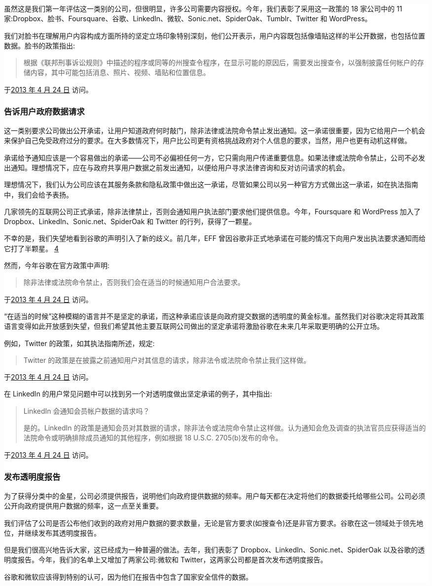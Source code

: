 虽然这是我们第一年评估这一类别的公司，但很明显，许多公司需要内容授权。今年，我们表彰了采用这一政策的 18 家公司中的 11 家:Dropbox、脸书、Foursquare、谷歌、LinkedIn、微软、Sonic.net、SpiderOak、Tumblr、Twitter 和 WordPress。

我们对脸书在理解用户内容构成方面所持的坚定立场印象特别深刻，他们公开表示，用户内容既包括像墙贴这样的半公开数据，也包括位置数据。脸书的政策指出:

> 根据《联邦刑事诉讼规则》中描述的程序或同等的州搜查令程序，在显示可能的原因后，需要发出搜查令，以强制披露任何帐户的存储内容，其中可能包括消息、照片、视频、墙贴和位置信息。

于[2013 年 4 月 24 日](https://www.facebook.com/safety/groups/law/guidelines/) 访问。

### 告诉用户政府数据请求

这一类别要求公司做出公开承诺，让用户知道政府何时敲门，除非法律或法院命令禁止发出通知。这一承诺很重要，因为它给用户一个机会来保护自己免受政府过分的要求。在大多数情况下，用户比公司更有资格挑战政府对个人信息的要求，当然，用户也更有动机这样做。

承诺给予通知应该是一个容易做出的承诺——公司不必偏袒任何一方，它只需向用户传递重要信息。如果法律或法院命令禁止，公司不必发出通知。理想情况下，应在与政府共享用户数据之前发出通知，以便给用户寻求法律咨询和反对访问请求的机会。

理想情况下，我们认为公司应该在其服务条款和隐私政策中做出这一承诺，尽管如果公司以另一种官方方式做出这一承诺，如在执法指南中，我们会给予表扬。

几家领先的互联网公司正式承诺，除非法律禁止，否则会通知用户执法部门要求他们提供信息。今年，Foursquare 和 WordPress 加入了 Dropbox、LinkedIn、Sonic.net、SpiderOak 和 Twitter 的行列，获得了一颗星。

不幸的是，我们失望地看到谷歌的声明引入了新的歧义。前几年，EFF 曾因谷歌非正式地承诺在可能的情况下向用户发出执法要求通知而给它打了半颗星。 [4](https://www.eff.org/who-has-your-back-2013#footnote4_fs46gl4)

然而，今年谷歌在官方政策中声明:

> 除非法律或法院命令禁止，否则我们会在适当的时候通知用户合法要求。

于[2013 年 4 月 24 日](https://www.google.com/transparencyreport/userdatarequests/legalprocess/) 访问。

“在适当的时候”这种模糊的语言并不是坚定的承诺，而这种承诺应该是向政府提交数据的透明度的黄金标准。虽然我们对谷歌决定将其政策语言变得如此开放感到失望，但我们希望其他主要互联网公司做出的坚定承诺将激励谷歌在未来几年采取更明确的公开立场。

例如，Twitter 的政策，如其执法指南所述，规定:

> Twitter 的政策是在披露之前通知用户对其信息的请求，除非法令或法院命令禁止我们这样做。

于[2013 年 4 月 24 日](http://support.twitter.com/groups/33-report-a-violation/topics/148-policy-information/articles/41949-guidelines-for-law-enforcement) 访问。

在 LinkedIn 的用户常见问题中可以找到另一个对透明度做出坚定承诺的例子，其中指出:

> LinkedIn 会通知会员帐户数据的请求吗？
> 
> 是的。LinkedIn 的政策是通知会员对其数据的请求，除非法令或法院命令禁止这样做。认为通知会危及调查的执法官员应获得适当的法院命令或明确排除成员通知的其他程序，例如根据 18 U.S.C. 2705(b)发布的命令。

于[2013 年 4 月 24 日](http://help.linkedin.com/app/answers/detail/a_id/16880) 访问。

### 发布透明度报告

为了获得分类中的金星，公司必须提供报告，说明他们向政府提供数据的频率。用户每天都在决定将他们的数据委托给哪些公司。公司必须公开向政府提供用户数据的频率，这一点至关重要。

我们评估了公司是否公布他们收到的政府对用户数据的要求数量，无论是官方要求(如搜查令)还是非官方要求。谷歌在这一领域处于领先地位，并继续发布其透明度报告。

但是我们很高兴地告诉大家，这已经成为一种普遍的做法。去年，我们表彰了 Dropbox、LinkedIn、Sonic.net、SpiderOak 以及谷歌的透明度报告。今年，我们的名单上又增加了两家公司:微软和 Twitter，这两家公司都是首次发布透明度报告。

谷歌和微软应该得到特别的认可，因为他们在报告中包含了国家安全信件的数据。
